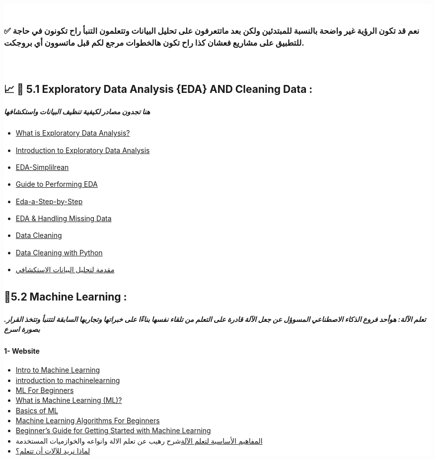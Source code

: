 &nbsp;

### :white_check_mark: نعم قد تكون الرؤية غير واضحة بالنسبة للمبتدئين ولكن بعد ماتتعرفون على تحليل البيانات وتتعلمون التنبأ راح تكونون في حاجة للتطبيق على مشاريع  فعشان كذا راح تكون هالخطوات مرجع لكم قبل ماتسوون أي بروجكت.



&nbsp;

## :chart_with_upwards_trend: :broom:	5.1 Exploratory Data Analysis {EDA}  AND Cleaning Data  :
##### هنا تجدون مصادر لكيفية تنظيف البيانات واستكشافها 

- [What is Exploratory Data Analysis?](https://towardsdatascience.com/exploratory-data-analysis-8fc1cb20fd15)
- [Introduction to Exploratory Data Analysis](https://towardsdatascience.com/a-gentle-introduction-to-exploratory-data-analysis-f11d843b8184)

- [EDA-Simplilrean](https://www.simplilearn.com/tutorials/data-analytics-tutorial/exploratory-data-analysis)

- [Guide to Performing EDA](https://towardsdatascience.com/an-extensive-guide-to-exploratory-data-analysis-ddd99a03199e)

- [Eda-a-Step-by-Step](https://www.analyticsvidhya.com/blog/2021/05/exploratory-data-analysis-eda-a-step-by-step-guide/)

- [EDA & Handling Missing Data](https://medium.com/@yuneeh/eda-handling-missing-data-with-python-step-by-step-guide-b9df24c4adc3)

- [Data Cleaning](https://www.tableau.com/learn/articles/what-is-data-cleaning)
- [Data Cleaning with Python](https://monkeylearn.com/blog/data-cleaning-python)
- [مقدمة لتحليل البيانات الاستكشافي](https://fihm.ai/tutorials/intro-to-eda-by-python/)






## :mechanical_arm:5.2 Machine Learning :

##### .تعلم الآلة: هوأحد فروع الذكاء الاصطناعي المسوؤل عن جعل الآلة قادرة على التعلم من تلقاء نفسها بناءًا على خبراتها وتجاربها السابقة لتتنبأ وتتخذ القرار بصورة اسرع 



#### 1- Website
- [Intro to Machine Learning](https://www.toptal.com/machine-learning/machine-learning-theory-an-introductory-primer)
- [introduction to machinelearning](https://introduction-to-machine-learning.netlify.app/)  
- [ML For Beginners](https://github.com/microsoft/ML-For-Beginners)
- [What is Machine Learning (ML)?](https://towardsai.net/p/machine-learning/what-is-machine-learning-ml-b58162f97ec7)
- [Basics of ML](https://www.mltut.com/machine-learning/)
- [Machine Learning Algorithms For Beginners](https://pub.towardsai.net/machine-learning-algorithms-for-beginners-with-python-code-examples-ml-19c6afd60daa)
- [Beginner’s Guide for Getting Started with Machine Learning](https://medium.com/analytics-vidhya/a-beginners-guide-for-getting-started-with-machine-learning-7ba2cd5796ae)
- [ المفاهيم الأساسية لتعلم الآلة](https://academy.hsoub.com/programming/artificial-intelligence/%D8%A7%D9%84%D9%85%D9%81%D8%A7%D9%87%D9%8A%D9%85-%D8%A7%D9%84%D8%A3%D8%B3%D8%A7%D8%B3%D9%8A%D8%A9-%D9%84%D8%AA%D8%B9%D9%84%D9%85-%D8%A7%D9%84%D8%A2%D9%84%D8%A9-r1009/#%D8%A7%D9%84%D8%AA%D8%B9%D9%84%D9%85-%D8%A7%D9%84%D9%85%D9%88%D8%AC%D9%87)شرح رهيب عن تعلم الالة وانواعه والخوازميات المستخدمة 
- [لماذا نريد للآلات أن تتعلم؟](https://github.com/RiadKatby/machine-learning-models/blob/main/machine-learning-for-everyone.md)
